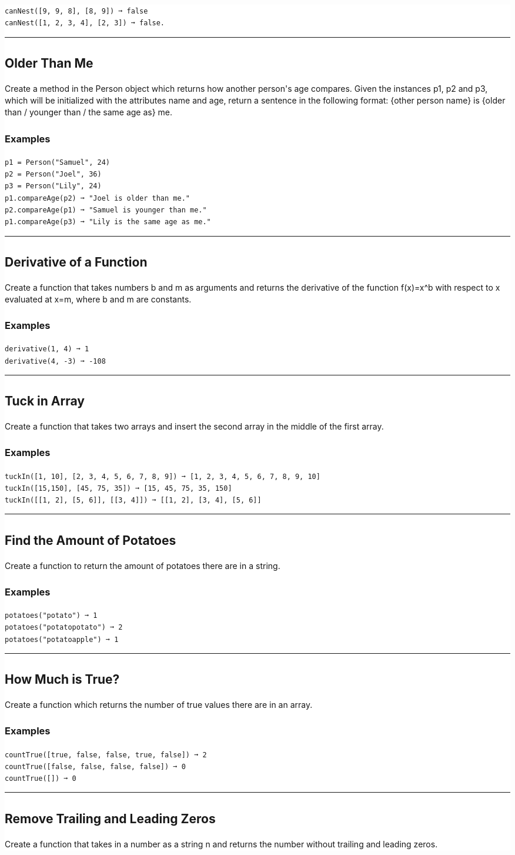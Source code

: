     canNest([9, 9, 8], [8, 9]) ➞ false
    canNest([1, 2, 3, 4], [2, 3]) ➞ false.
____
## Older Than Me
Create a method in the Person object which returns how another person's age compares. Given the instances p1, p2 and p3, which will be initialized with the attributes name and age, return a sentence in the following format:
{other person name} is {older than / younger than / the same age as} me.
### Examples
    p1 = Person("Samuel", 24)
    p2 = Person("Joel", 36)
    p3 = Person("Lily", 24)
    p1.compareAge(p2) ➞ "Joel is older than me."
    p2.compareAge(p1) ➞ "Samuel is younger than me."
    p1.compareAge(p3) ➞ "Lily is the same age as me."
 ____
## Derivative of a Function
Create a function that takes numbers b and m as arguments and returns the derivative of the function f(x)=x^b with respect to x evaluated at x=m, where b and m are constants.
### Examples
    derivative(1, 4) ➞ 1
    derivative(4, -3) ➞ -108
____
## Tuck in Array
Create a function that takes two arrays and insert the second array in the middle of the first array.
### Examples
    tuckIn([1, 10], [2, 3, 4, 5, 6, 7, 8, 9]) ➞ [1, 2, 3, 4, 5, 6, 7, 8, 9, 10]
    tuckIn([15,150], [45, 75, 35]) ➞ [15, 45, 75, 35, 150]
    tuckIn([[1, 2], [5, 6]], [[3, 4]]) ➞ [[1, 2], [3, 4], [5, 6]]
____
## Find the Amount of Potatoes
Create a function to return the amount of potatoes there are in a string.
### Examples
    potatoes("potato") ➞ 1
    potatoes("potatopotato") ➞ 2
    potatoes("potatoapple") ➞ 1
____
## How Much is True?
Create a function which returns the number of true values there are in an array.
### Examples
    countTrue([true, false, false, true, false]) ➞ 2
    countTrue([false, false, false, false]) ➞ 0
    countTrue([]) ➞ 0
____
## Remove Trailing and Leading Zeros
Create a function that takes in a number as a string n and returns the number without trailing and leading zeros.
